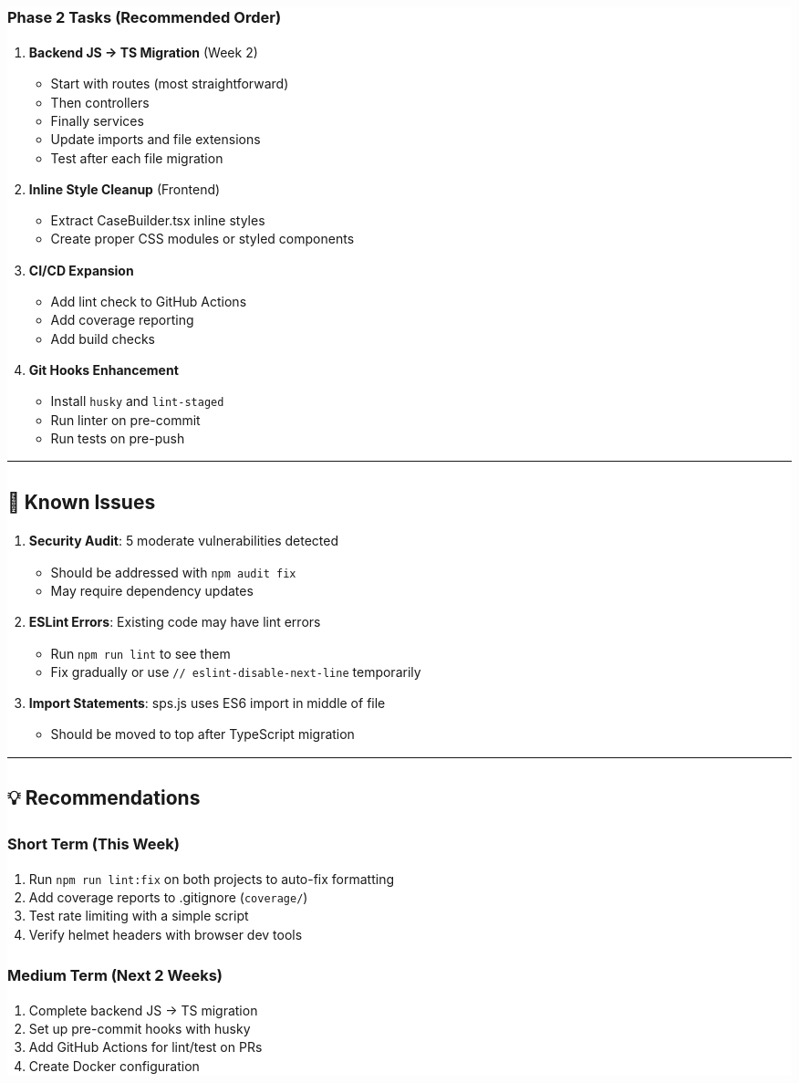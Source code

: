 ### Phase 2 Tasks (Recommended Order)

1. **Backend JS → TS Migration** (Week 2)
   - Start with routes (most straightforward)
   - Then controllers
   - Finally services
   - Update imports and file extensions
   - Test after each file migration

2. **Inline Style Cleanup** (Frontend)
   - Extract CaseBuilder.tsx inline styles
   - Create proper CSS modules or styled components

3. **CI/CD Expansion**
   - Add lint check to GitHub Actions
   - Add coverage reporting
   - Add build checks

4. **Git Hooks Enhancement**
   - Install `husky` and `lint-staged`
   - Run linter on pre-commit
   - Run tests on pre-push

---

## 🐛 Known Issues

1. **Security Audit**: 5 moderate vulnerabilities detected
   - Should be addressed with `npm audit fix`
   - May require dependency updates

2. **ESLint Errors**: Existing code may have lint errors
   - Run `npm run lint` to see them
   - Fix gradually or use `// eslint-disable-next-line` temporarily

3. **Import Statements**: sps.js uses ES6 import in middle of file
   - Should be moved to top after TypeScript migration

---

## 💡 Recommendations

### Short Term (This Week)

1. Run `npm run lint:fix` on both projects to auto-fix formatting
2. Add coverage reports to .gitignore (`coverage/`)
3. Test rate limiting with a simple script
4. Verify helmet headers with browser dev tools

### Medium Term (Next 2 Weeks)

1. Complete backend JS → TS migration
2. Set up pre-commit hooks with husky
3. Add GitHub Actions for lint/test on PRs
4. Create Docker configuration
